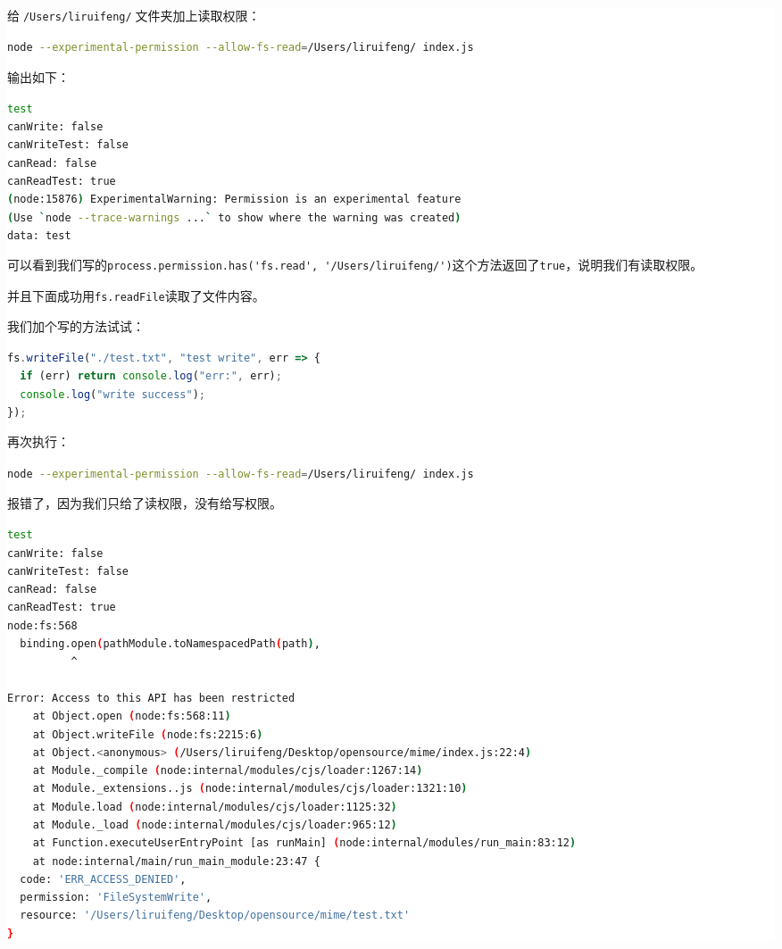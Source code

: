 给 `/Users/liruifeng/` 文件夹加上读取权限：

```bash
node --experimental-permission --allow-fs-read=/Users/liruifeng/ index.js
```

输出如下：

```bash
test
canWrite: false
canWriteTest: false
canRead: false
canReadTest: true
(node:15876) ExperimentalWarning: Permission is an experimental feature
(Use `node --trace-warnings ...` to show where the warning was created)
data: test
```

可以看到我们写的`process.permission.has('fs.read', '/Users/liruifeng/')`这个方法返回了`true`，说明我们有读取权限。

并且下面成功用`fs.readFile`读取了文件内容。

我们加个写的方法试试：

```js
fs.writeFile("./test.txt", "test write", err => {
  if (err) return console.log("err:", err);
  console.log("write success");
});
```

再次执行：

```bash
node --experimental-permission --allow-fs-read=/Users/liruifeng/ index.js
```

报错了，因为我们只给了读权限，没有给写权限。

```bash
test
canWrite: false
canWriteTest: false
canRead: false
canReadTest: true
node:fs:568
  binding.open(pathModule.toNamespacedPath(path),
          ^

Error: Access to this API has been restricted
    at Object.open (node:fs:568:11)
    at Object.writeFile (node:fs:2215:6)
    at Object.<anonymous> (/Users/liruifeng/Desktop/opensource/mime/index.js:22:4)
    at Module._compile (node:internal/modules/cjs/loader:1267:14)
    at Module._extensions..js (node:internal/modules/cjs/loader:1321:10)
    at Module.load (node:internal/modules/cjs/loader:1125:32)
    at Module._load (node:internal/modules/cjs/loader:965:12)
    at Function.executeUserEntryPoint [as runMain] (node:internal/modules/run_main:83:12)
    at node:internal/main/run_main_module:23:47 {
  code: 'ERR_ACCESS_DENIED',
  permission: 'FileSystemWrite',
  resource: '/Users/liruifeng/Desktop/opensource/mime/test.txt'
}
```
